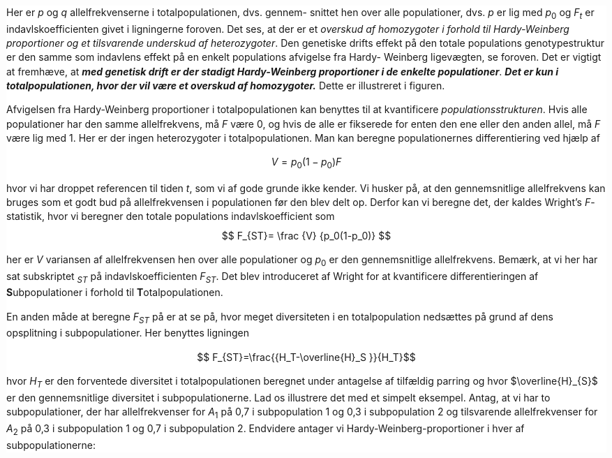 Her er *p* og *q* allelfrekvenserne i totalpopulationen, dvs. gennem-
snittet hen over alle populationer, dvs. *p* er lig med *p*<sub>0</sub>
og *F<sub>t</sub>* er indavlskoefficienten givet i ligningerne foroven.
Det ses, at der er et *overskud af homozygoter i forhold til
Hardy-Weinberg proportioner og et tilsvarende underskud af
heterozygoter*. Den genetiske drifts effekt på den totale populations
genotypestruktur er den samme som indavlens effekt på en enkelt
populations afvigelse fra Hardy- Weinberg ligevægten, se foroven. Det er
vigtigt at fremhæve, at ***med genetisk drift er der stadigt
Hardy-Weinberg proportioner i de enkelte populationer***. ***Det er kun
i totalpopulationen, hvor der vil være et overskud af homozygoter.***
Dette er illustreret i
figuren.

Afvigelsen fra Hardy-Weinberg proportioner i totalpopulationen kan
benyttes til at kvantificere *populationsstrukturen*. Hvis alle
populationer har den samme allelfrekvens, må *F* være 0, og hvis de alle
er fikserede for enten den ene eller den anden allel, må *F* være lig
med 1. Her er der ingen heterozygoter i totalpopulationen. Man kan
beregne populationernes differentiering ved hjælp af

$$ V=p_0(1-p_0)F $$

hvor vi har droppet referencen til tiden *t*, som vi af gode grunde ikke
kender. Vi husker på, at den gennemsnitlige allelfrekvens kan bruges som
et godt bud på allelfrekvensen i populationen før den blev delt op.
Derfor kan vi beregne det, der kaldes Wright’s *F*-statistik, hvor vi
beregner den totale populations indavlskoefficient som
$$ F_{ST}= \frac {V} {p_0(1-p_0)}  $$

her er *V* variansen af allelfrekvensen hen over alle populationer og
*p*<sub>0</sub> er den gennemsnitlige allelfrekvens. Bemærk, at vi her
har sat subskriptet *<sub>ST</sub>* på indavlskoefficienten
*F<sub>ST</sub>*. Det blev introduceret af Wright for at kvantificere
differentieringen af **S**ubpopulationer i forhold til
**T**otalpopulationen.

En anden måde at beregne *F<sub>ST</sub>* på er at se på, hvor meget
diversiteten i en totalpopulation nedsættes på grund af dens opsplitning
i subpopulationer. Her benyttes ligningen


$$ F_{ST}=\frac{{H_T-\overline{H}_S }}{H_T}$$

hvor *H<sub>T</sub>* er den forventede diversitet i totalpopulationen
beregnet under antagelse af tilfældig parring og hvor
$\overline{H}_{S}$ er den gennemsnitlige diversitet i
subpopulationerne. Lad os illustrere det med et simpelt eksempel. Antag,
at vi har to subpopulationer, der har allelfrekvenser for
*A*<sub>1</sub> på 0,7 i subpopulation 1 og 0,3 i subpopulation 2 og
tilsvarende allelfrekvenser for *A*<sub>2</sub> på 0,3 i subpopulation 1
og 0,7 i subpopulation 2. Endvidere antager vi
Hardy-Weinberg-proportioner i hver af subpopulationerne:


